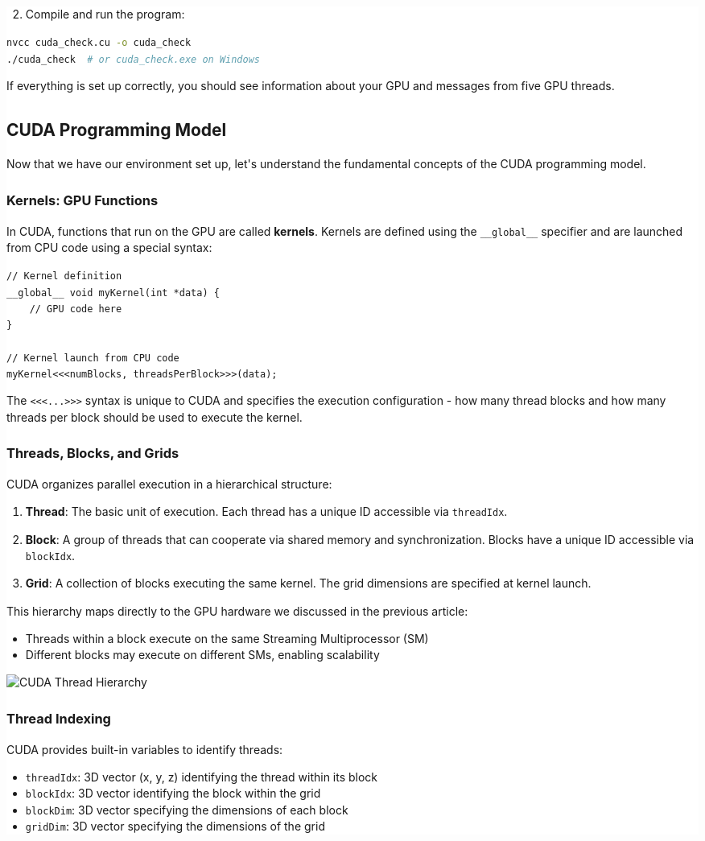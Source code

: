 2. Compile and run the program:

```bash
nvcc cuda_check.cu -o cuda_check
./cuda_check  # or cuda_check.exe on Windows
```

If everything is set up correctly, you should see information about your GPU and messages from five GPU threads.

## CUDA Programming Model

Now that we have our environment set up, let's understand the fundamental concepts of the CUDA programming model.

### Kernels: GPU Functions

In CUDA, functions that run on the GPU are called **kernels**. Kernels are defined using the `__global__` specifier and are launched from CPU code using a special syntax:

```cuda
// Kernel definition
__global__ void myKernel(int *data) {
    // GPU code here
}

// Kernel launch from CPU code
myKernel<<<numBlocks, threadsPerBlock>>>(data);
```

The `<<<...>>>` syntax is unique to CUDA and specifies the execution configuration - how many thread blocks and how many threads per block should be used to execute the kernel.

### Threads, Blocks, and Grids

CUDA organizes parallel execution in a hierarchical structure:

1. **Thread**: The basic unit of execution. Each thread has a unique ID accessible via `threadIdx`.

2. **Block**: A group of threads that can cooperate via shared memory and synchronization. Blocks have a unique ID accessible via `blockIdx`.

3. **Grid**: A collection of blocks executing the same kernel. The grid dimensions are specified at kernel launch.

This hierarchy maps directly to the GPU hardware we discussed in the previous article:
- Threads within a block execute on the same Streaming Multiprocessor (SM)
- Different blocks may execute on different SMs, enabling scalability

![CUDA Thread Hierarchy](https://via.placeholder.com/800x400?text=CUDA+Thread+Hierarchy)

### Thread Indexing

CUDA provides built-in variables to identify threads:

- `threadIdx`: 3D vector (x, y, z) identifying the thread within its block
- `blockIdx`: 3D vector identifying the block within the grid
- `blockDim`: 3D vector specifying the dimensions of each block
- `gridDim`: 3D vector specifying the dimensions of the grid
